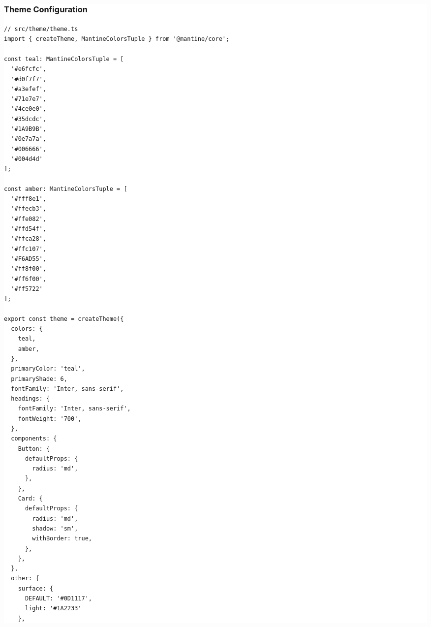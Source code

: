 ### Theme Configuration

```tsx
// src/theme/theme.ts
import { createTheme, MantineColorsTuple } from '@mantine/core';

const teal: MantineColorsTuple = [
  '#e6fcfc',
  '#d0f7f7',
  '#a3efef',
  '#71e7e7',
  '#4ce0e0',
  '#35dcdc',
  '#1A9B9B',
  '#0e7a7a',
  '#006666',
  '#004d4d'
];

const amber: MantineColorsTuple = [
  '#fff8e1',
  '#ffecb3',
  '#ffe082',
  '#ffd54f',
  '#ffca28',
  '#ffc107',
  '#F6AD55',
  '#ff8f00',
  '#ff6f00',
  '#ff5722'
];

export const theme = createTheme({
  colors: {
    teal,
    amber,
  },
  primaryColor: 'teal',
  primaryShade: 6,
  fontFamily: 'Inter, sans-serif',
  headings: {
    fontFamily: 'Inter, sans-serif',
    fontWeight: '700',
  },
  components: {
    Button: {
      defaultProps: {
        radius: 'md',
      },
    },
    Card: {
      defaultProps: {
        radius: 'md',
        shadow: 'sm',
        withBorder: true,
      },
    },
  },
  other: {
    surface: {
      DEFAULT: '#0D1117',
      light: '#1A2233'
    },
```